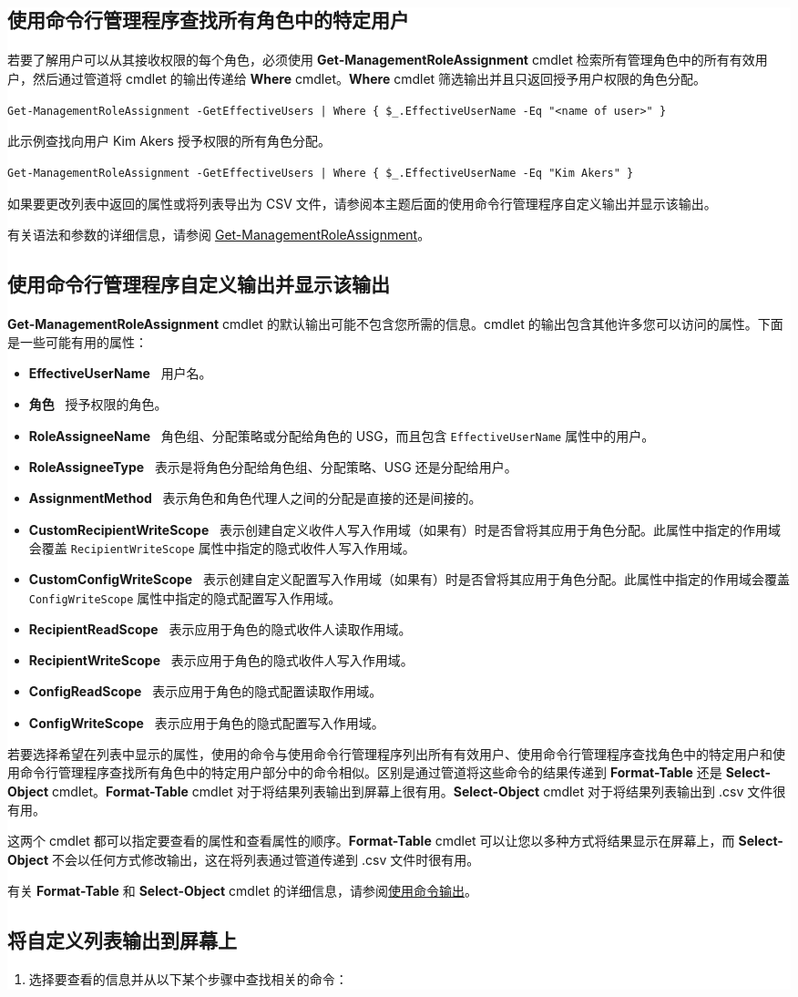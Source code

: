 ## 使用命令行管理程序查找所有角色中的特定用户

若要了解用户可以从其接收权限的每个角色，必须使用 **Get-ManagementRoleAssignment** cmdlet 检索所有管理角色中的所有有效用户，然后通过管道将 cmdlet 的输出传递给 **Where** cmdlet。**Where** cmdlet 筛选输出并且只返回授予用户权限的角色分配。

    Get-ManagementRoleAssignment -GetEffectiveUsers | Where { $_.EffectiveUserName -Eq "<name of user>" }

此示例查找向用户 Kim Akers 授予权限的所有角色分配。

    Get-ManagementRoleAssignment -GetEffectiveUsers | Where { $_.EffectiveUserName -Eq "Kim Akers" }

如果要更改列表中返回的属性或将列表导出为 CSV 文件，请参阅本主题后面的使用命令行管理程序自定义输出并显示该输出。

有关语法和参数的详细信息，请参阅 [Get-ManagementRoleAssignment](https://technet.microsoft.com/zh-cn/library/dd351024\(v=exchg.150\))。

## 使用命令行管理程序自定义输出并显示该输出

**Get-ManagementRoleAssignment** cmdlet 的默认输出可能不包含您所需的信息。cmdlet 的输出包含其他许多您可以访问的属性。下面是一些可能有用的属性：

  - **EffectiveUserName**   用户名。

  - **角色**   授予权限的角色。

  - **RoleAssigneeName**   角色组、分配策略或分配给角色的 USG，而且包含 `EffectiveUserName` 属性中的用户。

  - **RoleAssigneeType**   表示是将角色分配给角色组、分配策略、USG 还是分配给用户。

  - **AssignmentMethod**   表示角色和角色代理人之间的分配是直接的还是间接的。

  - **CustomRecipientWriteScope**   表示创建自定义收件人写入作用域（如果有）时是否曾将其应用于角色分配。此属性中指定的作用域会覆盖 `RecipientWriteScope` 属性中指定的隐式收件人写入作用域。

  - **CustomConfigWriteScope**   表示创建自定义配置写入作用域（如果有）时是否曾将其应用于角色分配。此属性中指定的作用域会覆盖 `ConfigWriteScope` 属性中指定的隐式配置写入作用域。

  - **RecipientReadScope**   表示应用于角色的隐式收件人读取作用域。

  - **RecipientWriteScope**   表示应用于角色的隐式收件人写入作用域。

  - **ConfigReadScope**   表示应用于角色的隐式配置读取作用域。

  - **ConfigWriteScope**   表示应用于角色的隐式配置写入作用域。

若要选择希望在列表中显示的属性，使用的命令与使用命令行管理程序列出所有有效用户、使用命令行管理程序查找角色中的特定用户和使用命令行管理程序查找所有角色中的特定用户部分中的命令相似。区别是通过管道将这些命令的结果传递到 **Format-Table** 还是 **Select-Object** cmdlet。**Format-Table** cmdlet 对于将结果列表输出到屏幕上很有用。**Select-Object** cmdlet 对于将结果列表输出到 .csv 文件很有用。

这两个 cmdlet 都可以指定要查看的属性和查看属性的顺序。**Format-Table** cmdlet 可以让您以多种方式将结果显示在屏幕上，而 **Select-Object** 不会以任何方式修改输出，这在将列表通过管道传递到 .csv 文件时很有用。

有关 **Format-Table** 和 **Select-Object** cmdlet 的详细信息，请参阅[使用命令输出](working-with-command-output-exchange-2013-help.md)。

## 将自定义列表输出到屏幕上

1.  选择要查看的信息并从以下某个步骤中查找相关的命令：
    